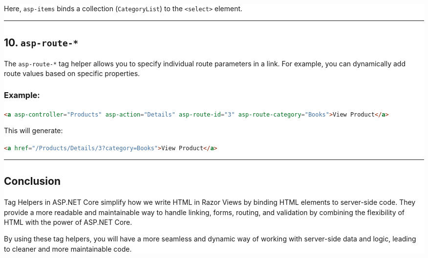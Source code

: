 Here, `asp-items` binds a collection (`CategoryList`) to the `<select>` element.

---

## 10. **`asp-route-*`**

The `asp-route-*` tag helper allows you to specify individual route parameters in a link. For example, you can dynamically add route values based on specific properties.

### Example:
```html
<a asp-controller="Products" asp-action="Details" asp-route-id="3" asp-route-category="Books">View Product</a>
```

This will generate:
```html
<a href="/Products/Details/3?category=Books">View Product</a>
```

---

## Conclusion

Tag Helpers in ASP.NET Core simplify how we write HTML in Razor Views by binding HTML elements to server-side code. They provide a more readable and maintainable way to handle linking, forms, routing, and validation by combining the flexibility of HTML with the power of ASP.NET Core.

By using these tag helpers, you will have a more seamless and dynamic way of working with server-side data and logic, leading to cleaner and more maintainable code.